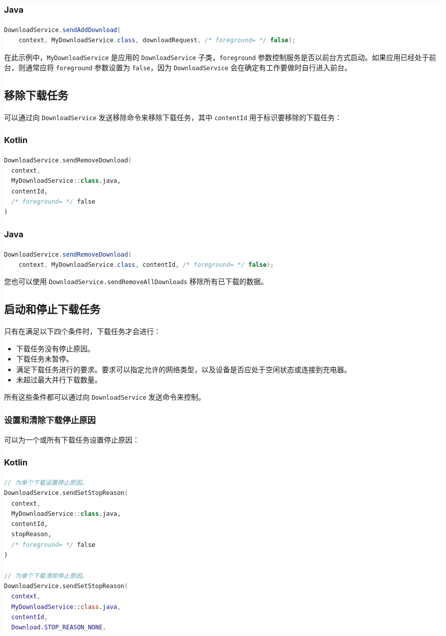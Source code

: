 ### Java

```java
DownloadService.sendAddDownload(
    context, MyDownloadService.class, downloadRequest, /* foreground= */ false);
```

在此示例中，`MyDownloadService` 是应用的 `DownloadService` 子类，`foreground` 参数控制服务是否以前台方式启动。如果应用已经处于前台，则通常应将 `foreground` 参数设置为 `false`，因为 `DownloadService` 会在确定有工作要做时自行进入前台。

## 移除下载任务

可以通过向 `DownloadService` 发送移除命令来移除下载任务，其中 `contentId` 用于标识要移除的下载任务：

### Kotlin

```kotlin
DownloadService.sendRemoveDownload(
  context,
  MyDownloadService::class.java,
  contentId,
  /* foreground= */ false
)
```

### Java

```java
DownloadService.sendRemoveDownload(
    context, MyDownloadService.class, contentId, /* foreground= */ false);
```

您也可以使用 `DownloadService.sendRemoveAllDownloads` 移除所有已下载的数据。

## 启动和停止下载任务

只有在满足以下四个条件时，下载任务才会进行：

- 下载任务没有停止原因。
- 下载任务未暂停。
- 满足下载任务进行的要求。要求可以指定允许的网络类型，以及设备是否应处于空闲状态或连接到充电器。
- 未超过最大并行下载数量。

所有这些条件都可以通过向 `DownloadService` 发送命令来控制。

### 设置和清除下载停止原因

可以为一个或所有下载任务设置停止原因：

### Kotlin

```kotlin
// 为单个下载设置停止原因。
DownloadService.sendSetStopReason(
  context,
  MyDownloadService::class.java,
  contentId,
  stopReason,
  /* foreground= */ false
)

// 为单个下载清除停止原因。
DownloadService.sendSetStopReason(
  context,
  MyDownloadService::class.java,
  contentId,
  Download.STOP_REASON_NONE,
```